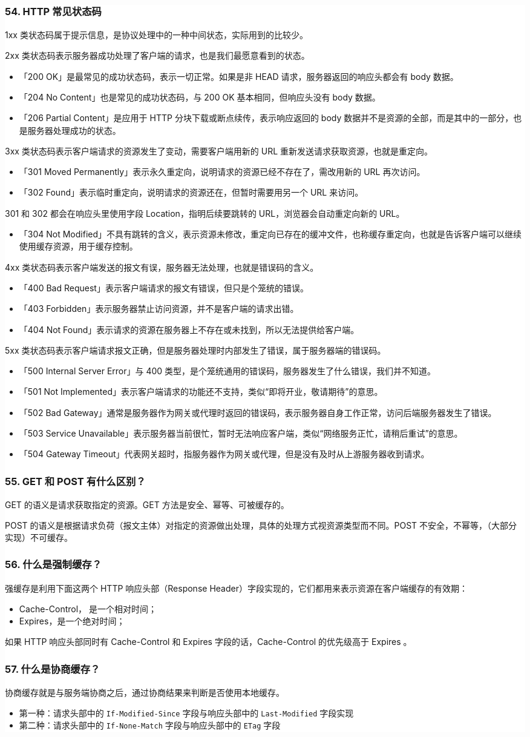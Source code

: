 ### 54. HTTP 常见状态码

1xx 类状态码属于提示信息，是协议处理中的一种中间状态，实际用到的比较少。

2xx 类状态码表示服务器成功处理了客户端的请求，也是我们最愿意看到的状态。

- 「200 OK」是最常见的成功状态码，表示一切正常。如果是非 HEAD 请求，服务器返回的响应头都会有 body 数据。

- 「204 No Content」也是常见的成功状态码，与 200 OK 基本相同，但响应头没有 body 数据。

- 「206 Partial Content」是应用于 HTTP 分块下载或断点续传，表示响应返回的 body 数据并不是资源的全部，而是其中的一部分，也是服务器处理成功的状态。

3xx 类状态码表示客户端请求的资源发生了变动，需要客户端用新的 URL 重新发送请求获取资源，也就是重定向。

- 「301 Moved Permanently」表示永久重定向，说明请求的资源已经不存在了，需改用新的 URL 再次访问。

- 「302 Found」表示临时重定向，说明请求的资源还在，但暂时需要用另一个 URL 来访问。

301 和 302 都会在响应头里使用字段 Location，指明后续要跳转的 URL，浏览器会自动重定向新的 URL。

- 「304 Not Modified」不具有跳转的含义，表示资源未修改，重定向已存在的缓冲文件，也称缓存重定向，也就是告诉客户端可以继续使用缓存资源，用于缓存控制。

4xx 类状态码表示客户端发送的报文有误，服务器无法处理，也就是错误码的含义。

- 「400 Bad Request」表示客户端请求的报文有错误，但只是个笼统的错误。

- 「403 Forbidden」表示服务器禁止访问资源，并不是客户端的请求出错。

- 「404 Not Found」表示请求的资源在服务器上不存在或未找到，所以无法提供给客户端。

5xx 类状态码表示客户端请求报文正确，但是服务器处理时内部发生了错误，属于服务器端的错误码。

- 「500 Internal Server Error」与 400 类型，是个笼统通用的错误码，服务器发生了什么错误，我们并不知道。

- 「501 Not Implemented」表示客户端请求的功能还不支持，类似“即将开业，敬请期待”的意思。

- 「502 Bad Gateway」通常是服务器作为网关或代理时返回的错误码，表示服务器自身工作正常，访问后端服务器发生了错误。

- 「503 Service Unavailable」表示服务器当前很忙，暂时无法响应客户端，类似“网络服务正忙，请稍后重试”的意思。

- 「504 Gateway Timeout」代表网关超时，指服务器作为网关或代理，但是没有及时从上游服务器收到请求。

### 55. GET 和 POST 有什么区别？

GET 的语义是请求获取指定的资源。GET 方法是安全、幂等、可被缓存的。

POST 的语义是根据请求负荷（报文主体）对指定的资源做出处理，具体的处理方式视资源类型而不同。POST 不安全，不幂等，（大部分实现）不可缓存。

### 56. 什么是强制缓存？

强缓存是利用下面这两个 HTTP 响应头部（Response Header）字段实现的，它们都用来表示资源在客户端缓存的有效期：

- Cache-Control， 是一个相对时间；
- Expires，是一个绝对时间；

如果 HTTP 响应头部同时有 Cache-Control 和 Expires 字段的话，Cache-Control 的优先级高于 Expires 。

### 57. 什么是协商缓存？

协商缓存就是与服务端协商之后，通过协商结果来判断是否使用本地缓存。

- 第一种：请求头部中的 `If-Modified-Since` 字段与响应头部中的 `Last-Modified` 字段实现
- 第二种：请求头部中的 `If-None-Match` 字段与响应头部中的 `ETag` 字段
